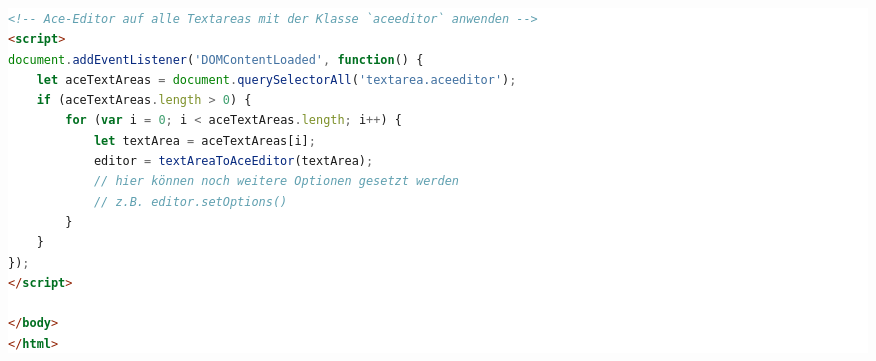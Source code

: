 ```html
<!-- Ace-Editor auf alle Textareas mit der Klasse `aceeditor` anwenden -->
<script>
document.addEventListener('DOMContentLoaded', function() {
    let aceTextAreas = document.querySelectorAll('textarea.aceeditor');
    if (aceTextAreas.length > 0) {
        for (var i = 0; i < aceTextAreas.length; i++) {
            let textArea = aceTextAreas[i];
            editor = textAreaToAceEditor(textArea);
            // hier können noch weitere Optionen gesetzt werden
            // z.B. editor.setOptions()
        }
    }
});
</script>

</body>
</html>
```
